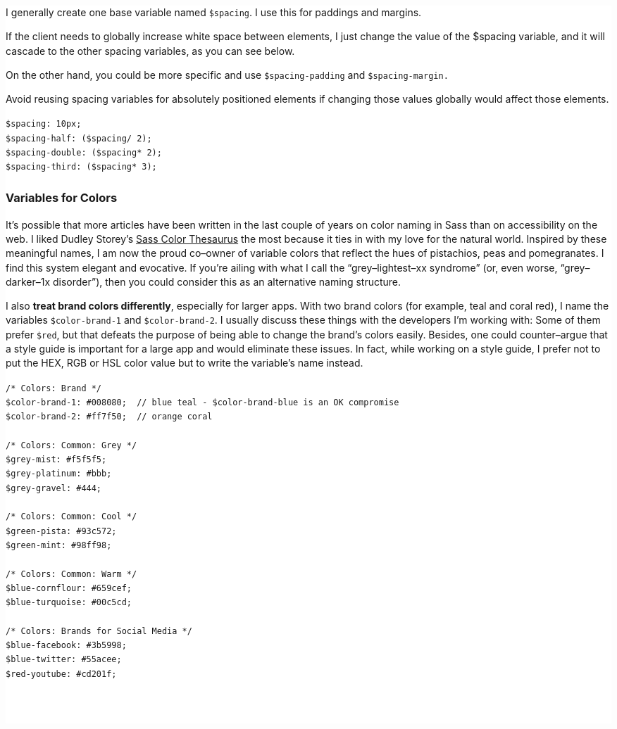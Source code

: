 I generally create one base variable named `$spacing`. I use this for paddings and margins.

If the client needs to globally increase white space between elements, I just change the value of the $spacing variable, and it will cascade to the other spacing variables, as you can see below.

On the other hand, you could be more specific and use `$spacing-padding` and `$spacing-margin.`

Avoid reusing spacing variables for absolutely positioned elements if changing those values globally would affect those elements.

<pre><code class="language-css">$spacing: 10px;                  
$spacing-half: ($spacing/ 2);
$spacing-double: ($spacing* 2);
$spacing-third: ($spacing* 3);
</code></pre>

### Variables for Colors

It’s possible that more articles have been written in the last couple of years on color naming in Sass than on accessibility on the web. I liked Dudley Storey’s [Sass Color Thesaurus](https://thenewcode.com/927/The-New-Defaults-A-Sass-Color-Thesaurus) the most because it ties in with my love for the natural world. Inspired by these meaningful names, I am now the proud co&ndash;owner of variable colors that reflect the hues of pistachios, peas and pomegranates.
I find this system elegant and evocative. If you’re ailing with what I call the “grey&ndash;lightest&ndash;xx syndrome” (or, even worse, “grey&ndash;darker–1x disorder”), then you could consider this as an alternative naming structure.

I also **treat brand colors differently**, especially for larger apps. With two brand colors (for example, teal and coral red), I name the variables `$color-brand-1` and `$color-brand-2`. I usually discuss these things with the developers I’m working with: Some of them prefer `$red`, but that defeats the purpose of being able to change the brand’s colors easily. Besides, one could counter&ndash;argue that a style guide is important for a large app and would eliminate these issues. In fact, while working on a style guide, I prefer not to put the HEX, RGB or HSL color value but to write the variable’s name instead.

<pre><code class="language-css">/* Colors: Brand */
$color-brand-1: #008080;  // blue teal - $color-brand-blue is an OK compromise
$color-brand-2: #ff7f50;  // orange coral

/* Colors: Common: Grey */
$grey-mist: #f5f5f5;
$grey-platinum: #bbb;
$grey-gravel: #444;

/* Colors: Common: Cool */
$green-pista: #93c572;
$green-mint: #98ff98;

/* Colors: Common: Warm */
$blue-cornflour: #659cef;
$blue-turquoise: #00c5cd;

/* Colors: Brands for Social Media */
$blue-facebook: #3b5998;
$blue-twitter: #55acee;
$red-youtube: #cd201f;
